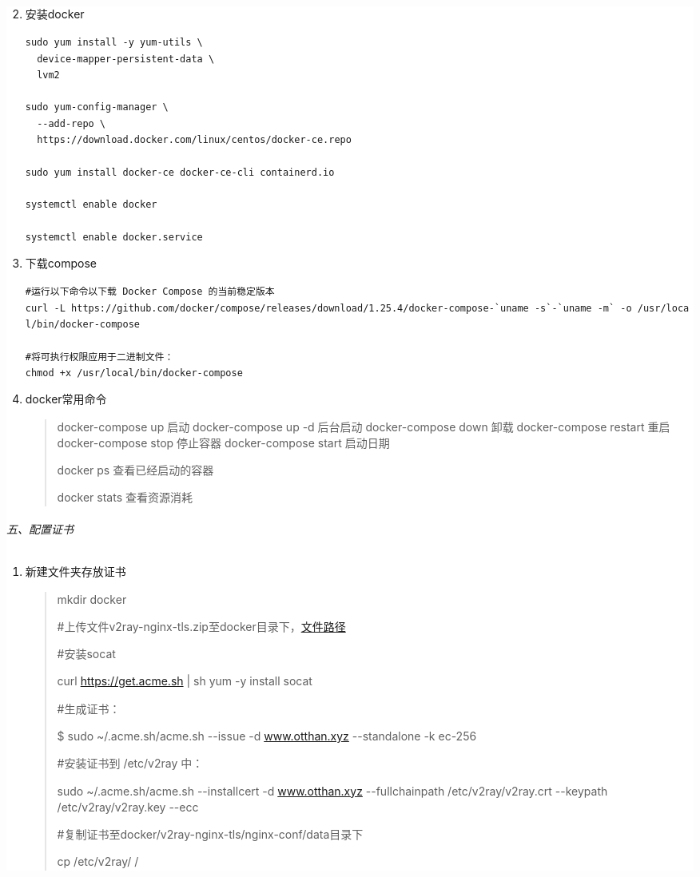 2. 安装docker

   ```shell
   sudo yum install -y yum-utils \
     device-mapper-persistent-data \
     lvm2
     
   sudo yum-config-manager \
     --add-repo \
     https://download.docker.com/linux/centos/docker-ce.repo
     
   sudo yum install docker-ce docker-ce-cli containerd.io
   
   systemctl enable docker
   
   systemctl enable docker.service
   ```

3. 下载compose

   ```
   #运行以下命令以下载 Docker Compose 的当前稳定版本
   curl -L https://github.com/docker/compose/releases/download/1.25.4/docker-compose-`uname -s`-`uname -m` -o /usr/local/bin/docker-compose
   
   #将可执行权限应用于二进制文件：
   chmod +x /usr/local/bin/docker-compose
   ```

4. docker常用命令

   > docker-compose up 启动
   > docker-compose up -d 后台启动
   > docker-compose down 卸载
   > docker-compose restart 重启
   > docker-compose stop 停止容器
   > docker-compose start 启动日期
   >
   > docker ps 查看已经启动的容器
   >
   > docker stats 查看资源消耗

###### 五、配置证书

1. 新建文件夹存放证书

   > mkdir docker
   >
   > #上传文件v2ray-nginx-tls.zip至docker目录下，[文件路径](http://www.baidu.com)
   >
   > #安装socat
   >
   > curl  https://get.acme.sh | sh
   > yum -y install socat
   >
   > #生成证书：
   >
   > $ sudo ~/.acme.sh/acme.sh --issue -d www.otthan.xyz --standalone -k ec-256
   >
   > #安装证书到 /etc/v2ray 中：
   >
   > sudo ~/.acme.sh/acme.sh --installcert -d www.otthan.xyz --fullchainpath /etc/v2ray/v2ray.crt --keypath /etc/v2ray/v2ray.key --ecc
   >
   > #复制证书至docker/v2ray-nginx-tls/nginx-conf/data目录下
   >
   > cp /etc/v2ray/ /
   >